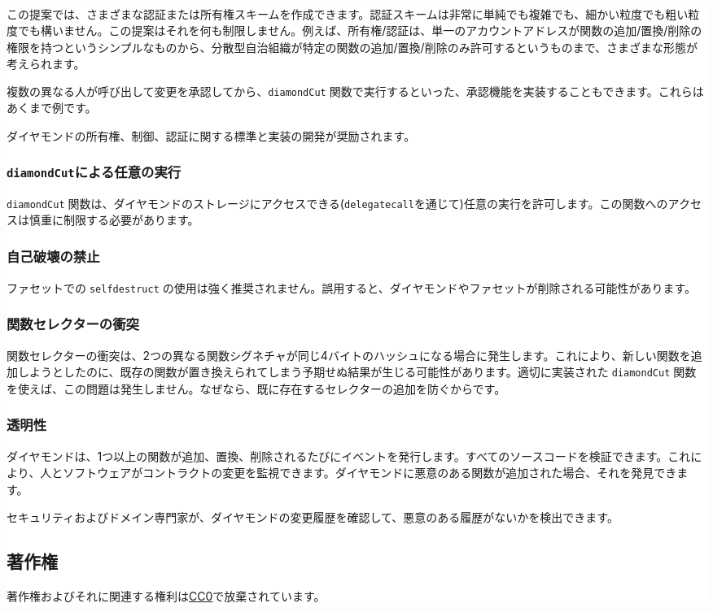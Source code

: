 この提案では、さまざまな認証または所有権スキームを作成できます。認証スキームは非常に単純でも複雑でも、細かい粒度でも粗い粒度でも構いません。この提案はそれを何も制限しません。例えば、所有権/認証は、単一のアカウントアドレスが関数の追加/置換/削除の権限を持つというシンプルなものから、分散型自治組織が特定の関数の追加/置換/削除のみ許可するというものまで、さまざまな形態が考えられます。

複数の異なる人が呼び出して変更を承認してから、`diamondCut` 関数で実行するといった、承認機能を実装することもできます。これらはあくまで例です。

ダイヤモンドの所有権、制御、認証に関する標準と実装の開発が奨励されます。

### `diamondCut`による任意の実行

`diamondCut` 関数は、ダイヤモンドのストレージにアクセスできる(`delegatecall`を通じて)任意の実行を許可します。この関数へのアクセスは慎重に制限する必要があります。

### 自己破壊の禁止
ファセットでの `selfdestruct` の使用は強く推奨されません。誤用すると、ダイヤモンドやファセットが削除される可能性があります。

### 関数セレクターの衝突

関数セレクターの衝突は、2つの異なる関数シグネチャが同じ4バイトのハッシュになる場合に発生します。これにより、新しい関数を追加しようとしたのに、既存の関数が置き換えられてしまう予期せぬ結果が生じる可能性があります。適切に実装された `diamondCut` 関数を使えば、この問題は発生しません。なぜなら、既に存在するセレクターの追加を防ぐからです。

### 透明性

ダイヤモンドは、1つ以上の関数が追加、置換、削除されるたびにイベントを発行します。すべてのソースコードを検証できます。これにより、人とソフトウェアがコントラクトの変更を監視できます。ダイヤモンドに悪意のある関数が追加された場合、それを発見できます。

セキュリティおよびドメイン専門家が、ダイヤモンドの変更履歴を確認して、悪意のある履歴がないかを検出できます。

## 著作権

著作権およびそれに関連する権利は[CC0](../LICENSE.md)で放棄されています。